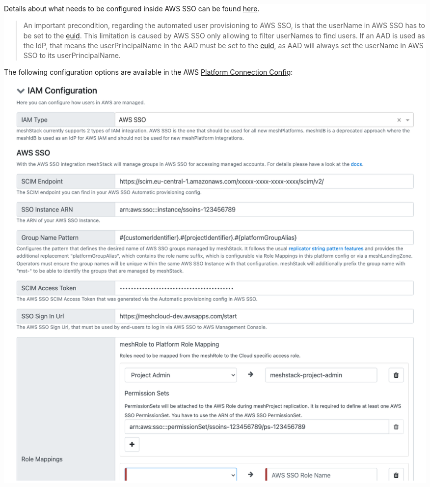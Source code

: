 Details about what needs to be configured inside AWS SSO can be found [here](meshstack.aws.sso-setup.md).

> An important precondition, regarding the automated user provisioning to AWS SSO, is that the userName in AWS SSO has to be set to the [euid](meshstack.identity-federation.md#externally-provisioned-identities). This limitation is caused by AWS SSO only allowing to filter userNames to find users. If an AAD is used as the IdP, that means the userPrincipalName in the AAD must be set to the [euid](meshstack.identity-federation.md#externally-provisioned-identities), as AAD will always set the userName in AWS SSO to its userPrincipalName.

The following configuration options are available in the AWS [Platform Connection Config](administration.platforms.md#platform-connection-config):

![AWS SSO Configuration](assets/platform_maintenance/aws-sso.png)
